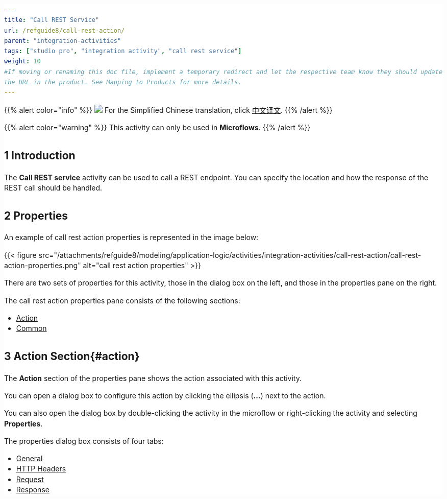 ```yaml
---
title: "Call REST Service"
url: /refguide8/call-rest-action/
parent: "integration-activities"
tags: ["studio pro", "integration activity", "call rest service"]
weight: 10
#If moving or renaming this doc file, implement a temporary redirect and let the respective team know they should update the URL in the product. See Mapping to Products for more details.
---
```


{{% alert color="info" %}}
<img src="attachments/chinese-translation/china.png" style="display: inline-block; margin: 0" /> For the Simplified Chinese translation, click [中文译文](https://cdn.mendix.tencent-cloud.com/documentation/refguide8/call-rest-action.pdf).
{{% /alert %}}

{{% alert color="warning" %}}
This activity can only be used in **Microflows**.
{{% /alert %}}

## 1 Introduction

The **Call REST service** activity can be used to call a REST endpoint. You can specify the location and how the response of the REST call should be handled.

## 2 Properties

An example of call rest action properties is represented in the image below:

{{< figure src="/attachments/refguide8/modeling/application-logic/activities/integration-activities/call-rest-action/call-rest-action-properties.png" alt="call rest action properties" >}}

There are two sets of properties for this activity, those in the dialog box on the left, and those in the properties pane on the right.

The call rest action properties pane consists of the following sections:

* [Action](#action)
* [Common](#common)

## 3 Action Section{#action}

The **Action** section of the properties pane shows the action associated with this activity.

You can open a dialog box to configure this action by clicking the ellipsis (**…**) next to the action.

You can also open the dialog box by double-clicking the activity in the microflow or right-clicking the activity and selecting **Properties**.

The properties dialog box consists of four tabs:

* [General](#general)
* [HTTP Headers](#http-headers)
* [Request](#request)
* [Response](#response)
